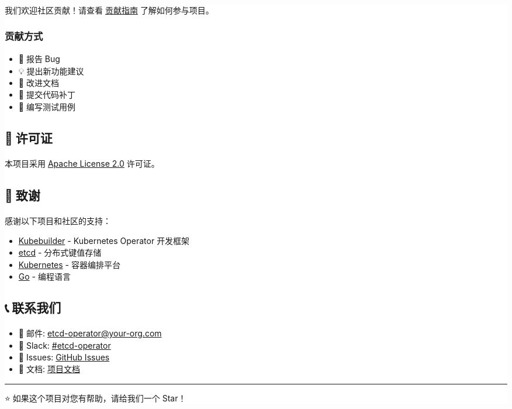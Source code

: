 我们欢迎社区贡献！请查看 [贡献指南](CONTRIBUTING.md) 了解如何参与项目。

### 贡献方式

- 🐛 报告 Bug
- 💡 提出新功能建议
- 📝 改进文档
- 🔧 提交代码补丁
- 🧪 编写测试用例

## 📄 许可证

本项目采用 [Apache License 2.0](LICENSE) 许可证。

## 🙏 致谢

感谢以下项目和社区的支持：

- [Kubebuilder](https://kubebuilder.io/) - Kubernetes Operator 开发框架
- [etcd](https://etcd.io/) - 分布式键值存储
- [Kubernetes](https://kubernetes.io/) - 容器编排平台
- [Go](https://golang.org/) - 编程语言

## 📞 联系我们

- 📧 邮件: [etcd-operator@your-org.com](mailto:etcd-operator@your-org.com)
- 💬 Slack: [#etcd-operator](https://your-org.slack.com/channels/etcd-operator)
- 🐛 Issues: [GitHub Issues](https://github.com/your-org/etcd-k8s-operator/issues)
- 📖 文档: [项目文档](https://your-org.github.io/etcd-k8s-operator)

---

⭐ 如果这个项目对您有帮助，请给我们一个 Star！
